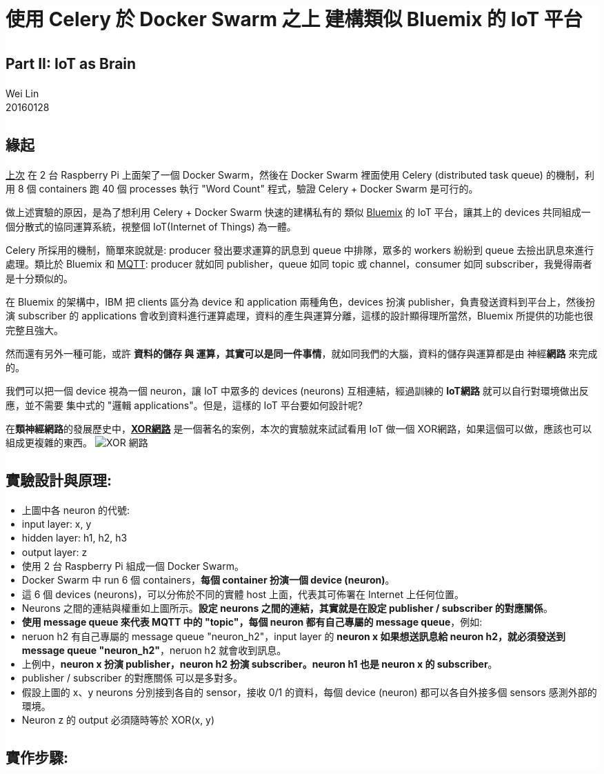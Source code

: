 
# 使用 Celery 於 Docker Swarm 之上 建構類似 Bluemix 的 IoT 平台
## Part II: IoT as Brain

Wei Lin  
20160128  

## 緣起 
  [上次](https://github.com/Wei1234c/CeleryOnDockerSwarm/blob/master/celery_projects/CeleryOnDockerSwarm.md) 在 2 台 Raspberry Pi 上面架了一個 Docker Swarm，然後在 Docker Swarm 裡面使用 Celery (distributed task queue) 的機制，利用 8 個 containers 跑 40 個 processes 執行 "Word Count" 程式，驗證 Celery + Docker Swarm 是可行的。  

  做上述實驗的原因，是為了想利用 Celery + Docker Swarm 快速的建構私有的 類似 [Bluemix](https://console.ng.bluemix.net/) 的 IoT 平台，讓其上的 devices 共同組成一個分散式的協同運算系統，視整個 IoT(Internet of Things) 為一體。     

  Celery 所採用的機制，簡單來說就是: producer 發出要求運算的訊息到 queue 中排隊，眾多的 workers 紛紛到 queue 去撿出訊息來進行處理。類比於 Bluemix 和 [MQTT](http://cheng-min-i-taiwan.blogspot.tw/2015/03/raspberry-pimqtt-android.html): producer 就如同 publisher，queue 如同 topic 或 channel，consumer 如同 subscriber，我覺得兩者是十分類似的。 

  在 Bluemix 的架構中，IBM 把 clients 區分為 device 和 application 兩種角色，devices 扮演 publisher，負責發送資料到平台上，然後扮演 subscriber 的 applications 會收到資料進行運算處理，資料的產生與運算分離，這樣的設計顯得理所當然，Bluemix 所提供的功能也很完整且強大。
  
  然而還有另外一種可能，或許 **資料的儲存 與 運算，其實可以是同一件事情**，就如同我們的大腦，資料的儲存與運算都是由 神經**網路** 來完成的。
  
  我們可以把一個 device 視為一個 neuron，讓 IoT 中眾多的 devices (neurons) 互相連結，經過訓練的 **IoT網路** 就可以自行對環境做出反應，並不需要 集中式的 "邏輯 applications"。但是，這樣的 IoT 平台要如何設計呢? 
  
  在**類神經網路**的發展歷史中，**[XOR網路](https://en.wikipedia.org/wiki/Feedforward_neural_network#Multi-layer_perceptron)** 是一個著名的案例，本次的實驗就來試試看用 IoT 做一個 XOR網路，如果這個可以做，應該也可以組成更複雜的東西。
  ![XOR 網路](https://upload.wikimedia.org/wikipedia/commons/thumb/7/7b/XOR_perceptron_net.png/250px-XOR_perceptron_net.png "XOR 網路 (來源: WiKi)")

## 實驗設計與原理:
  - 上圖中各 neuron 的代號:
   - input layer: x, y
   - hidden layer: h1, h2, h3
   - output layer: z
  - 使用 2 台 Raspberry Pi 組成一個 Docker Swarm。
  - Docker Swarm 中 run 6 個 containers，**每個 container 扮演一個 device (neuron)**。
  - 這 6 個 devices (neurons)，可以分佈於不同的實體 host 上面，代表其可佈署在 Internet 上任何位置。
  - Neurons 之間的連結與權重如上圖所示。**設定 neurons 之間的連結，其實就是在設定 publisher / subscriber 的對應關係**。
  - **使用 message queue 來代表 MQTT 中的 "topic"，每個 neuron 都有自己專屬的 message queue**，例如:
   - neruon h2 有自己專屬的 message queue "neuron_h2"，input layer 的 **neuron x 如果想送訊息給 neuron h2，就必須發送到 message queue "neuron_h2"**，neruon h2 就會收到訊息。
   - 上例中，**neuron x 扮演 publisher，neuron h2 扮演 subscriber。neuron h1 也是 neuron x 的 subscriber**。
   - publisher / subscriber 的對應關係 可以是多對多。
  - 假設上圖的 x、y neurons 分別接到各自的 sensor，接收 0/1 的資料，每個 device (neuron) 都可以各自外接多個 sensors 感測外部的環境。
  - Neuron z 的 output 必須隨時等於 XOR(x, y)

## 實作步驟:
